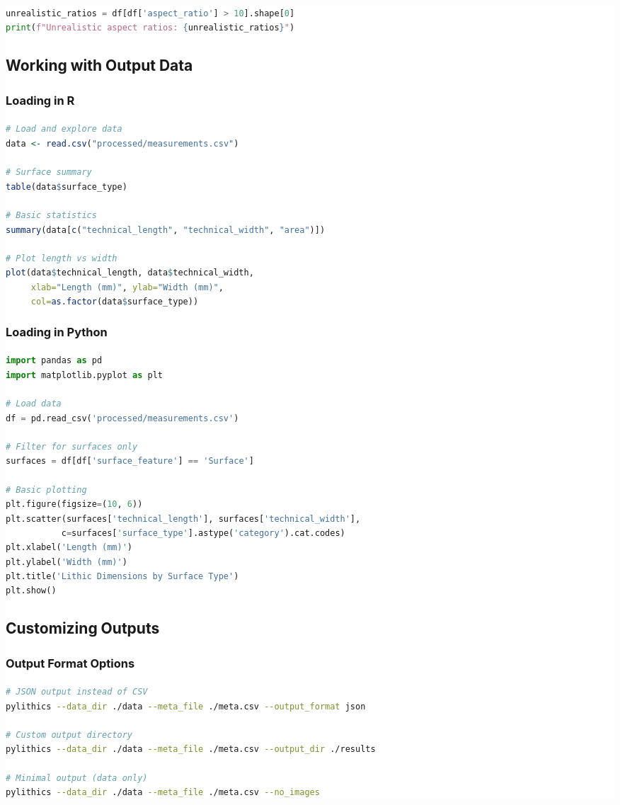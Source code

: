 ```python
unrealistic_ratios = df[df['aspect_ratio'] > 10].shape[0]
print(f"Unrealistic aspect ratios: {unrealistic_ratios}")
```

## Working with Output Data

### Loading in R

```r
# Load and explore data
data <- read.csv("processed/measurements.csv")

# Surface summary
table(data$surface_type)

# Basic statistics
summary(data[c("technical_length", "technical_width", "area")])

# Plot length vs width
plot(data$technical_length, data$technical_width, 
     xlab="Length (mm)", ylab="Width (mm)",
     col=as.factor(data$surface_type))
```

### Loading in Python

```python
import pandas as pd
import matplotlib.pyplot as plt

# Load data
df = pd.read_csv('processed/measurements.csv')

# Filter for surfaces only
surfaces = df[df['surface_feature'] == 'Surface']

# Basic plotting
plt.figure(figsize=(10, 6))
plt.scatter(surfaces['technical_length'], surfaces['technical_width'], 
           c=surfaces['surface_type'].astype('category').cat.codes)
plt.xlabel('Length (mm)')
plt.ylabel('Width (mm)')
plt.title('Lithic Dimensions by Surface Type')
plt.show()
```

## Customizing Outputs

### Output Format Options

```bash
# JSON output instead of CSV
pylithics --data_dir ./data --meta_file ./meta.csv --output_format json

# Custom output directory
pylithics --data_dir ./data --meta_file ./meta.csv --output_dir ./results

# Minimal output (data only)
pylithics --data_dir ./data --meta_file ./meta.csv --no_images
```
